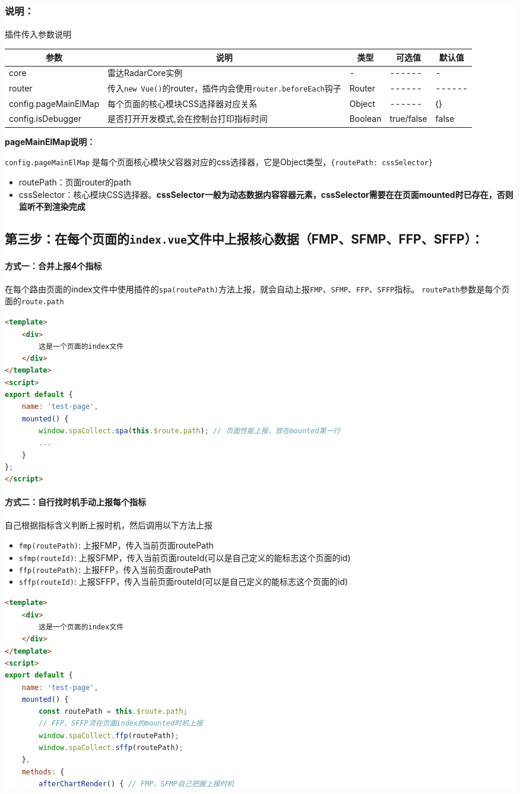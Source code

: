 ### 说明：
插件传入参数说明

| 参数 | 说明 | 类型 | 可选值 | 默认值 |
| ---- | ---- | ---- | ------ | ------ |
| core | 雷达RadarCore实例 | - | ------ | - |
| router | 传入`new Vue()`的router，插件内会使用`router.beforeEach`钩子 | Router | ------ | ------ |
| config.pageMainElMap | 每个页面的核心模块CSS选择器对应关系 | Object | ------ | {} |
| config.isDebugger | 是否打开开发模式,会在控制台打印指标时间 | Boolean | true/false | false |

**pageMainElMap说明：**

`config.pageMainElMap` 是每个页面核心模块父容器对应的css选择器，它是Object类型，`{routePath: cssSelector}`

* routePath：页面router的path
* cssSelector：核心模块CSS选择器。**cssSelector一般为动态数据内容容器元素，cssSelector需要在在页面mounted时已存在，否则监听不到渲染完成**


## 第三步：在每个页面的`index.vue`文件中上报核心数据（FMP、SFMP、FFP、SFFP）：
#### 方式一：合并上报4个指标
在每个路由页面的index文件中使用插件的`spa(routePath)`方法上报，就会自动上报`FMP`、`SFMP`、`FFP`、`SFFP`指标。
`routePath`参数是每个页面的`route.path`
```html
<template>
    <div>
        这是一个页面的index文件
    </div>
</template>
<script>
export default {
    name: 'test-page',
    mounted() {
        window.spaCollect.spa(this.$route.path); // 页面性能上报，放在mounted第一行
        ...
    }
};
</script>
```

#### 方式二：自行找时机手动上报每个指标
自己根据指标含义判断上报时机，然后调用以下方法上报
* `fmp(routePath)`: 上报FMP，传入当前页面routePath
* `sfmp(routeId)`: 上报SFMP，传入当前页面routeId(可以是自己定义的能标志这个页面的id)
* `ffp(routePath)`: 上报FFP，传入当前页面routePath
* `sffp(routeId)`: 上报SFFP，传入当前页面routeId(可以是自己定义的能标志这个页面的id)
```html
<template>
    <div>
        这是一个页面的index文件
    </div>
</template>
<script>
export default {
    name: 'test-page',
    mounted() {
        const routePath = this.$route.path;
        // FFP、SFFP须在页面index的mounted时机上报
        window.spaCollect.ffp(routePath);
        window.spaCollect.sffp(routePath);
    },
    methods: {
        afterChartRender() { // FMP、SFMP自己把握上报时机
```